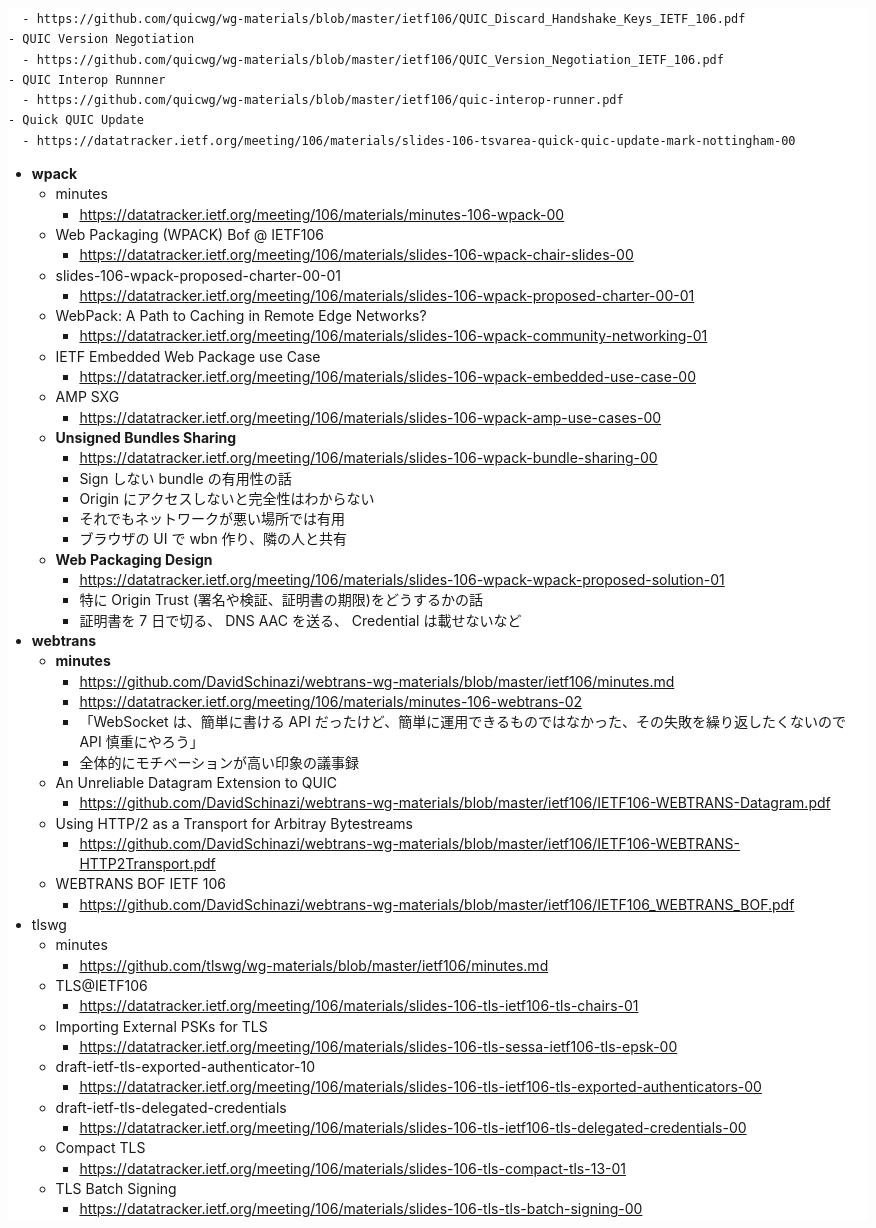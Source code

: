       - https://github.com/quicwg/wg-materials/blob/master/ietf106/QUIC_Discard_Handshake_Keys_IETF_106.pdf
    - QUIC Version Negotiation
      - https://github.com/quicwg/wg-materials/blob/master/ietf106/QUIC_Version_Negotiation_IETF_106.pdf
    - QUIC Interop Runnner
      - https://github.com/quicwg/wg-materials/blob/master/ietf106/quic-interop-runner.pdf
    - Quick QUIC Update
      - https://datatracker.ietf.org/meeting/106/materials/slides-106-tsvarea-quick-quic-update-mark-nottingham-00
  - **wpack**
    - minutes
      - https://datatracker.ietf.org/meeting/106/materials/minutes-106-wpack-00
    - Web Packaging (WPACK) Bof @ IETF106
      - https://datatracker.ietf.org/meeting/106/materials/slides-106-wpack-chair-slides-00
    - slides-106-wpack-proposed-charter-00-01
      - https://datatracker.ietf.org/meeting/106/materials/slides-106-wpack-proposed-charter-00-01
    - WebPack: A Path to Caching in Remote Edge Networks?
      - https://datatracker.ietf.org/meeting/106/materials/slides-106-wpack-community-networking-01
    - IETF Embedded Web Package use Case
      - https://datatracker.ietf.org/meeting/106/materials/slides-106-wpack-embedded-use-case-00
    - AMP SXG
      - https://datatracker.ietf.org/meeting/106/materials/slides-106-wpack-amp-use-cases-00
    - **Unsigned Bundles Sharing**
      - https://datatracker.ietf.org/meeting/106/materials/slides-106-wpack-bundle-sharing-00
      - Sign しない bundle の有用性の話
      - Origin にアクセスしないと完全性はわからない
      - それでもネットワークが悪い場所では有用
      - ブラウザの UI で wbn 作り、隣の人と共有
    - **Web Packaging Design**
      - https://datatracker.ietf.org/meeting/106/materials/slides-106-wpack-wpack-proposed-solution-01
      - 特に Origin Trust (署名や検証、証明書の期限)をどうするかの話
      - 証明書を 7 日で切る、 DNS AAC を送る、 Credential は載せないなど
  - **webtrans**
    - **minutes**
      - https://github.com/DavidSchinazi/webtrans-wg-materials/blob/master/ietf106/minutes.md
      - https://datatracker.ietf.org/meeting/106/materials/minutes-106-webtrans-02
      - 「WebSocket は、簡単に書ける API だったけど、簡単に運用できるものではなかった、その失敗を繰り返したくないので API 慎重にやろう」
      - 全体的にモチベーションが高い印象の議事録
    - An Unreliable Datagram Extension to QUIC
      - https://github.com/DavidSchinazi/webtrans-wg-materials/blob/master/ietf106/IETF106-WEBTRANS-Datagram.pdf
    - Using HTTP/2 as a Transport for Arbitray Bytestreams
      - https://github.com/DavidSchinazi/webtrans-wg-materials/blob/master/ietf106/IETF106-WEBTRANS-HTTP2Transport.pdf
    - WEBTRANS BOF IETF 106
      - https://github.com/DavidSchinazi/webtrans-wg-materials/blob/master/ietf106/IETF106_WEBTRANS_BOF.pdf
  - tlswg
    - minutes
      - https://github.com/tlswg/wg-materials/blob/master/ietf106/minutes.md
    - TLS@IETF106
      - https://datatracker.ietf.org/meeting/106/materials/slides-106-tls-ietf106-tls-chairs-01
    - Importing External PSKs for TLS
      - https://datatracker.ietf.org/meeting/106/materials/slides-106-tls-sessa-ietf106-tls-epsk-00
    - draft-ietf-tls-exported-authenticator-10
      - https://datatracker.ietf.org/meeting/106/materials/slides-106-tls-ietf106-tls-exported-authenticators-00
    - draft-ietf-tls-delegated-credentials
      - https://datatracker.ietf.org/meeting/106/materials/slides-106-tls-ietf106-tls-delegated-credentials-00
    - Compact TLS
      - https://datatracker.ietf.org/meeting/106/materials/slides-106-tls-compact-tls-13-01
    - TLS Batch Signing
      - https://datatracker.ietf.org/meeting/106/materials/slides-106-tls-tls-batch-signing-00